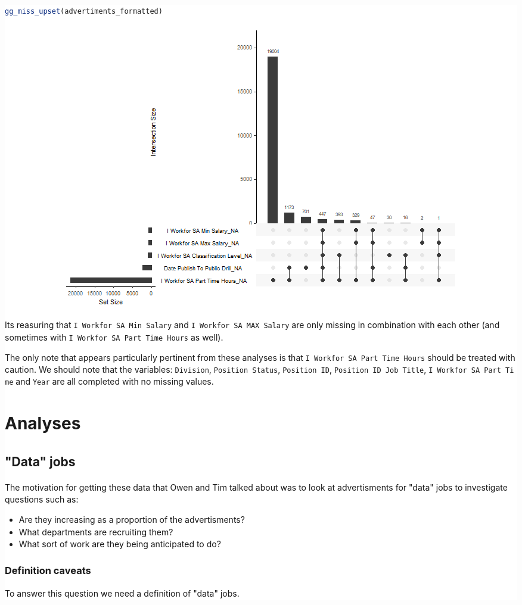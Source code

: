 ``` r
gg_miss_upset(advertiments_formatted)
```

<img src="Historial-extract-from-iworkforsa_files/figure-markdown_github/unnamed-chunk-8-1.png" style="display: block; margin: auto;" />

Its reasuring that `I Workfor SA Min Salary` and `I Workfor SA MAX Salary` are only missing in combination with each other (and sometimes with `I Workfor SA Part Time Hours` as well).

The only note that appears particularly pertinent from these analyses is that `I Workfor SA Part Time Hours` should be treated with caution. We should note that the variables: `Division`, `Position Status`, `Position ID`, `Position ID Job Title`, `I Workfor SA Part Time` and `Year` are all completed with no missing values.

# Analyses

## "Data" jobs

The motivation for getting these data that Owen and Tim talked about was to look at advertisments for "data" jobs to investigate questions such as:

-   Are they increasing as a proportion of the advertisments?
-   What departments are recruiting them?
-   What sort of work are they being anticipated to do?

### Definition caveats

To answer this question we need a definition of "data" jobs.
